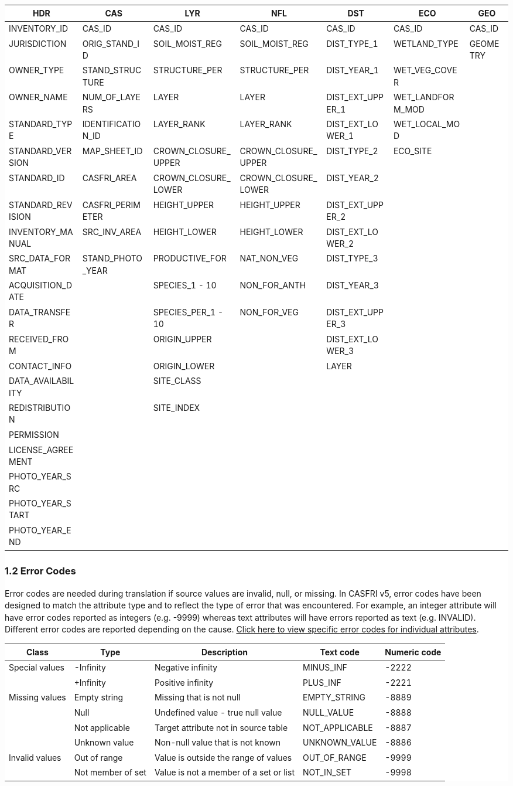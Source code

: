 | HDR               | CAS               | LYR                 | NFL                 | DST              | ECO              | GEO      |
| ----------------- | ----------------- | ------------------- | ------------------- | ---------------- | ---------------- | -------- |
| INVENTORY_ID      | CAS_ID            | CAS_ID              | CAS_ID              | CAS_ID           | CAS_ID           | CAS_ID   |
| JURISDICTION      | ORIG_STAND_ID     | SOIL_MOIST_REG      | SOIL_MOIST_REG      | DIST_TYPE_1      | WETLAND_TYPE     | GEOMETRY |
| OWNER_TYPE        | STAND_STRUCTURE   | STRUCTURE_PER       | STRUCTURE_PER       | DIST_YEAR_1      | WET_VEG_COVER    |          |
| OWNER_NAME        | NUM_OF_LAYERS     | LAYER               | LAYER               | DIST_EXT_UPPER_1 | WET_LANDFORM_MOD |          |
| STANDARD_TYPE     | IDENTIFICATION_ID | LAYER_RANK          | LAYER_RANK          | DIST_EXT_LOWER_1 | WET_LOCAL_MOD    |          |
| STANDARD_VERSION  | MAP_SHEET_ID      | CROWN_CLOSURE_UPPER | CROWN_CLOSURE_UPPER | DIST_TYPE_2      | ECO_SITE         |          |
| STANDARD_ID       | CASFRI_AREA       | CROWN_CLOSURE_LOWER | CROWN_CLOSURE_LOWER | DIST_YEAR_2      |                  |          |
| STANDARD_REVISION | CASFRI_PERIMETER  | HEIGHT_UPPER        | HEIGHT_UPPER        | DIST_EXT_UPPER_2 |                  |          |
| INVENTORY_MANUAL  | SRC_INV_AREA      | HEIGHT_LOWER        | HEIGHT_LOWER        | DIST_EXT_LOWER_2 |                  |          |
| SRC_DATA_FORMAT   | STAND_PHOTO_YEAR  | PRODUCTIVE_FOR      | NAT_NON_VEG         | DIST_TYPE_3      |                  |          |
| ACQUISITION_DATE  |                   | SPECIES_1 - 10      | NON_FOR_ANTH        | DIST_YEAR_3      |                  |          |
| DATA_TRANSFER     |                   | SPECIES_PER_1 - 10  | NON_FOR_VEG         | DIST_EXT_UPPER_3 |                  |          |
| RECEIVED_FROM     |                   | ORIGIN_UPPER        |                     | DIST_EXT_LOWER_3 |                  |          |
| CONTACT_INFO      |                   | ORIGIN_LOWER        |                     | LAYER            |                  |          |
| DATA_AVAILABILITY |                   | SITE_CLASS          |                     |                  |                  |          |
| REDISTRIBUTION    |                   | SITE_INDEX          |                     |                  |                  |          |
| PERMISSION        |                   |                     |                     |                  |                  |          |
| LICENSE_AGREEMENT |                   |                     |                     |                  |                  |          |
| PHOTO_YEAR_SRC    |                   |                     |                     |                  |                  |          |
| PHOTO_YEAR_START  |                   |                     |                     |                  |                  |          |
| PHOTO_YEAR_END    |                   |                     |                     |                  |                  |          |

### 1.2 Error Codes  

Error codes are needed during translation if source values are invalid, null, or missing. In CASFRI v5, error codes have been designed to match the attribute type and to reflect the type of error that was encountered. For example, an integer attribute will have error codes reported as integers (e.g. -9999) whereas text attributes will have errors reported as text (e.g. INVALID). Different error codes are reported depending on the cause.  [Click here to view specific error codes for individual attributes](https://edwardsmarc.github.io/CASFRI/specifications/errors/cas_errors_specific.csv).

| Class          | Type               | Description                              | Text code         | Numeric code |
| -------------- | ------------------ | ---------------------------------------- | ----------------- | ------------ |
| Special values | -Infinity          | Negative infinity                        | MINUS_INF         | -2222        |
|                | +Infinity          | Positive infinity                        | PLUS_INF          | -2221        |
| Missing values | Empty string       | Missing that is not null                 | EMPTY_STRING      | -8889        |
|                | Null               | Undefined value - true null value        | NULL_VALUE        | -8888        |
|                | Not applicable     | Target attribute not in source table     | NOT_APPLICABLE    | -8887        |
|                | Unknown value      | Non-null value that is not known         | UNKNOWN_VALUE     | -8886        |
| Invalid values | Out of range       | Value is outside the range of values     | OUT_OF_RANGE      | -9999        |
|                | Not member of set  | Value is not a member of a set or list   | NOT_IN_SET        | -9998        |